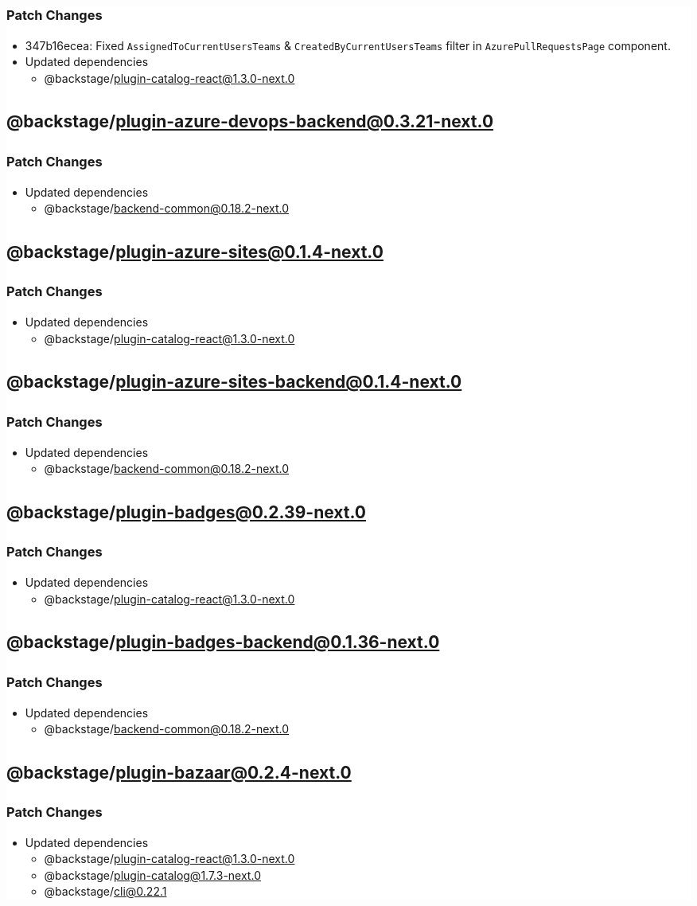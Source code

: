### Patch Changes

- 347b16ecea: Fixed `AssignedToCurrentUsersTeams` & `CreatedByCurrentUsersTeams` filter in `AzurePullRequestsPage` component.
- Updated dependencies
  - @backstage/plugin-catalog-react@1.3.0-next.0

## @backstage/plugin-azure-devops-backend@0.3.21-next.0

### Patch Changes

- Updated dependencies
  - @backstage/backend-common@0.18.2-next.0

## @backstage/plugin-azure-sites@0.1.4-next.0

### Patch Changes

- Updated dependencies
  - @backstage/plugin-catalog-react@1.3.0-next.0

## @backstage/plugin-azure-sites-backend@0.1.4-next.0

### Patch Changes

- Updated dependencies
  - @backstage/backend-common@0.18.2-next.0

## @backstage/plugin-badges@0.2.39-next.0

### Patch Changes

- Updated dependencies
  - @backstage/plugin-catalog-react@1.3.0-next.0

## @backstage/plugin-badges-backend@0.1.36-next.0

### Patch Changes

- Updated dependencies
  - @backstage/backend-common@0.18.2-next.0

## @backstage/plugin-bazaar@0.2.4-next.0

### Patch Changes

- Updated dependencies
  - @backstage/plugin-catalog-react@1.3.0-next.0
  - @backstage/plugin-catalog@1.7.3-next.0
  - @backstage/cli@0.22.1
